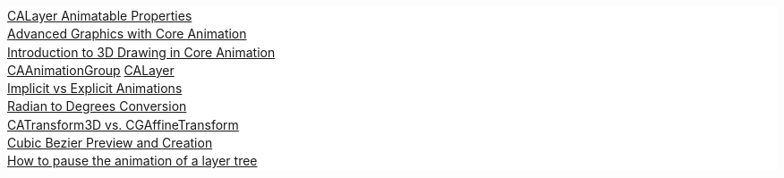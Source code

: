 [CALayer Animatable Properties](https://developer.apple.com/library/content/documentation/Cocoa/Conceptual/CoreAnimation_guide/AnimatableProperties/AnimatableProperties.html#//apple_ref/doc/uid/TP40004514-CH11-SW1)  
[Advanced Graphics with Core Animation](https://academy.realm.io/posts/tryswift-tim-oliver-advanced-graphics-with-core-animation/)  
[Introduction to 3D Drawing in Core Animation](http://www.thinkandbuild.it/introduction-to-3d-drawing-in-core-animation-part-1/)  
[CAAnimationGroup](https://developer.apple.com/documentation/quartzcore/caanimationgroup) 
[CALayer](https://developer.apple.com/documentation/quartzcore/calayer)  
[Implicit vs Explicit Animations](http://laurencaponong.com/implicit-vs-explicit-animations-ios/)  
[Radian to Degrees Conversion](https://www.rapidtables.com/convert/number/radians-to-degrees.html)  
[CATransform3D vs. CGAffineTransform](https://stackoverflow.com/questions/567829/catransform3d-vs-cgaffinetransform)  
[Cubic Bezier Preview and Creation](http://cubic-bezier.com/#.17,.67,.83,.67)  
[How to pause the animation of a layer tree](https://developer.apple.com/library/content/qa/qa1673/_index.html)  
